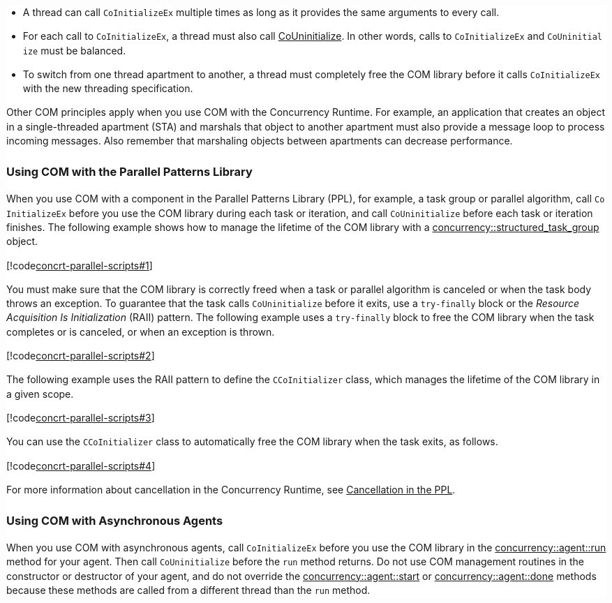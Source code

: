 -   A thread can call `CoInitializeEx` multiple times as long as it provides the same arguments to every call.  
  
-   For each call to `CoInitializeEx`, a thread must also call [CoUninitialize](http://msdn.microsoft.com/library/windows/desktop/ms688715). In other words, calls to `CoInitializeEx` and `CoUninitialize` must be balanced.  
  
-   To switch from one thread apartment to another, a thread must completely free the COM library before it calls `CoInitializeEx` with the new threading specification.  
  
 Other COM principles apply when you use COM with the Concurrency Runtime. For example, an application that creates an object in a single-threaded apartment (STA) and marshals that object to another apartment must also provide a message loop to process incoming messages. Also remember that marshaling objects between apartments can decrease performance.  
  
### Using COM with the Parallel Patterns Library  
 When you use COM with a component in the Parallel Patterns Library (PPL), for example, a task group or parallel algorithm, call `CoInitializeEx` before you use the COM library during each task or iteration, and call `CoUninitialize` before each task or iteration finishes. The following example shows how to manage the lifetime of the COM library with a [concurrency::structured_task_group](../VS_csharp/structured_task_group-class.md) object.  
  
 [!code[concrt-parallel-scripts#1](../VS_csharp/codesnippet/CPP/walkthrough--using-the-concurrency-runtime-in-a-com-enabled-application_1.cpp)]  
  
 You must make sure that the COM library is correctly freed when a task or parallel algorithm is canceled or when the task body throws an exception. To guarantee that the task calls `CoUninitialize` before it exits, use a `try-finally` block or the *Resource Acquisition Is Initialization* (RAII) pattern. The following example uses a `try-finally` block to free the COM library when the task completes or is canceled, or when an exception is thrown.  
  
 [!code[concrt-parallel-scripts#2](../VS_csharp/codesnippet/CPP/walkthrough--using-the-concurrency-runtime-in-a-com-enabled-application_2.cpp)]  
  
 The following example uses the RAII pattern to define the `CCoInitializer` class, which manages the lifetime of the COM library in a given scope.  
  
 [!code[concrt-parallel-scripts#3](../VS_csharp/codesnippet/CPP/walkthrough--using-the-concurrency-runtime-in-a-com-enabled-application_3.cpp)]  
  
 You can use the `CCoInitializer` class to automatically free the COM library when the task exits, as follows.  
  
 [!code[concrt-parallel-scripts#4](../VS_csharp/codesnippet/CPP/walkthrough--using-the-concurrency-runtime-in-a-com-enabled-application_4.cpp)]  
  
 For more information about cancellation in the Concurrency Runtime, see [Cancellation in the PPL](../VS_csharp/cancellation-in-the-ppl.md).  
  
### Using COM with Asynchronous Agents  
 When you use COM with asynchronous agents, call `CoInitializeEx` before you use the COM library in the [concurrency::agent::run](../VS_csharp/agent--run-method.md) method for your agent. Then call `CoUninitialize` before the `run` method returns. Do not use COM management routines in the constructor or destructor of your agent, and do not override the [concurrency::agent::start](../VS_csharp/agent--start-method.md) or [concurrency::agent::done](../VS_csharp/agent--done-method.md) methods because these methods are called from a different thread than the `run` method.  
  